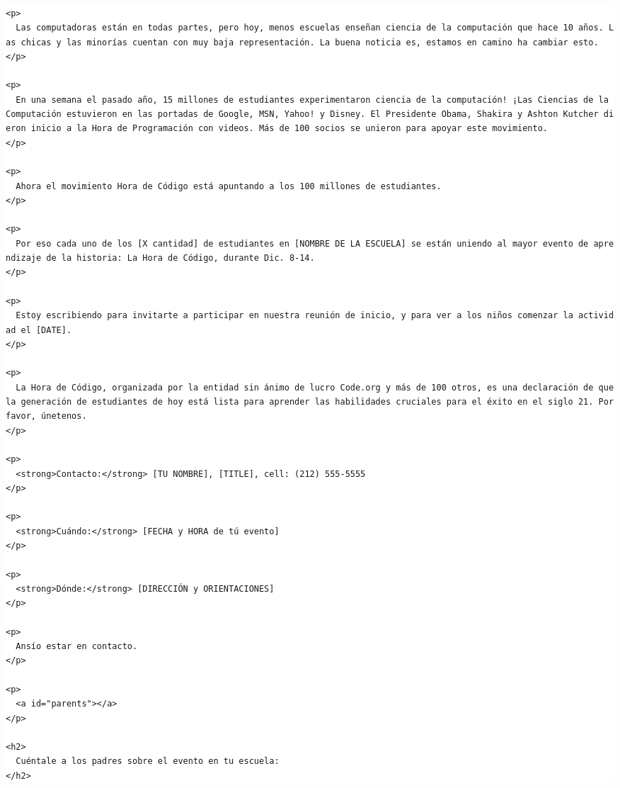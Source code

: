     <p>
      Las computadoras están en todas partes, pero hoy, menos escuelas enseñan ciencia de la computación que hace 10 años. Las chicas y las minorías cuentan con muy baja representación. La buena noticia es, estamos en camino ha cambiar esto.
    </p>
    
    <p>
      En una semana el pasado año, 15 millones de estudiantes experimentaron ciencia de la computación! ¡Las Ciencias de la Computación estuvieron en las portadas de Google, MSN, Yahoo! y Disney. El Presidente Obama, Shakira y Ashton Kutcher dieron inicio a la Hora de Programación con videos. Más de 100 socios se unieron para apoyar este movimiento.
    </p>
    
    <p>
      Ahora el movimiento Hora de Código está apuntando a los 100 millones de estudiantes.
    </p>
    
    <p>
      Por eso cada uno de los [X cantidad] de estudiantes en [NOMBRE DE LA ESCUELA] se están uniendo al mayor evento de aprendizaje de la historia: La Hora de Código, durante Dic. 8-14.
    </p>
    
    <p>
      Estoy escribiendo para invitarte a participar en nuestra reunión de inicio, y para ver a los niños comenzar la actividad el [DATE].
    </p>
    
    <p>
      La Hora de Código, organizada por la entidad sin ánimo de lucro Code.org y más de 100 otros, es una declaración de que la generación de estudiantes de hoy está lista para aprender las habilidades cruciales para el éxito en el siglo 21. Por favor, únetenos.
    </p>
    
    <p>
      <strong>Contacto:</strong> [TU NOMBRE], [TITLE], cell: (212) 555-5555
    </p>
    
    <p>
      <strong>Cuándo:</strong> [FECHA y HORA de tú evento]
    </p>
    
    <p>
      <strong>Dónde:</strong> [DIRECCIÓN y ORIENTACIONES]
    </p>
    
    <p>
      Ansío estar en contacto.
    </p>
    
    <p>
      <a id="parents"></a>
    </p>
    
    <h2>
      Cuéntale a los padres sobre el evento en tu escuela:
    </h2>
    